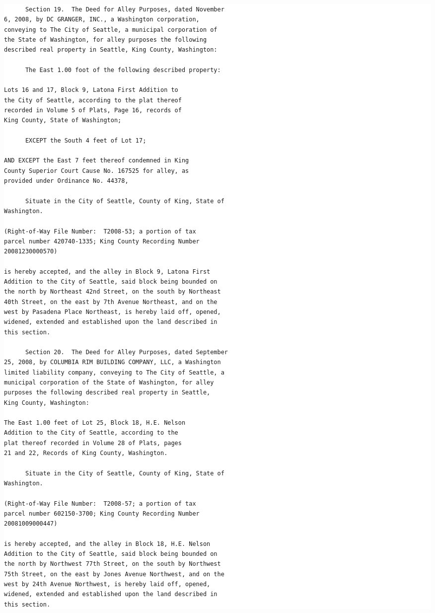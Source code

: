           Section 19.  The Deed for Alley Purposes, dated November  
    6, 2008, by DC GRANGER, INC., a Washington corporation,  
    conveying to The City of Seattle, a municipal corporation of  
    the State of Washington, for alley purposes the following  
    described real property in Seattle, King County, Washington:  
  
          The East 1.00 foot of the following described property:  
  
    Lots 16 and 17, Block 9, Latona First Addition to  
    the City of Seattle, according to the plat thereof  
    recorded in Volume 5 of Plats, Page 16, records of  
    King County, State of Washington;  
  
          EXCEPT the South 4 feet of Lot 17;  
  
    AND EXCEPT the East 7 feet thereof condemned in King  
    County Superior Court Cause No. 167525 for alley, as  
    provided under Ordinance No. 44378,  
  
          Situate in the City of Seattle, County of King, State of  
    Washington.  
  
    (Right-of-Way File Number:  T2008-53; a portion of tax  
    parcel number 420740-1335; King County Recording Number  
    20081230000570)  
  
    is hereby accepted, and the alley in Block 9, Latona First  
    Addition to the City of Seattle, said block being bounded on  
    the north by Northeast 42nd Street, on the south by Northeast  
    40th Street, on the east by 7th Avenue Northeast, and on the  
    west by Pasadena Place Northeast, is hereby laid off, opened,  
    widened, extended and established upon the land described in  
    this section.  
  
          Section 20.  The Deed for Alley Purposes, dated September  
    25, 2008, by COLUMBIA RIM BUILDING COMPANY, LLC, a Washington  
    limited liability company, conveying to The City of Seattle, a  
    municipal corporation of the State of Washington, for alley  
    purposes the following described real property in Seattle,  
    King County, Washington:  
  
    The East 1.00 feet of Lot 25, Block 18, H.E. Nelson  
    Addition to the City of Seattle, according to the  
    plat thereof recorded in Volume 28 of Plats, pages  
    21 and 22, Records of King County, Washington.  
  
          Situate in the City of Seattle, County of King, State of  
    Washington.  
  
    (Right-of-Way File Number:  T2008-57; a portion of tax  
    parcel number 602150-3700; King County Recording Number  
    20081009000447)  
  
    is hereby accepted, and the alley in Block 18, H.E. Nelson  
    Addition to the City of Seattle, said block being bounded on  
    the north by Northwest 77th Street, on the south by Northwest  
    75th Street, on the east by Jones Avenue Northwest, and on the  
    west by 24th Avenue Northwest, is hereby laid off, opened,  
    widened, extended and established upon the land described in  
    this section.  
  